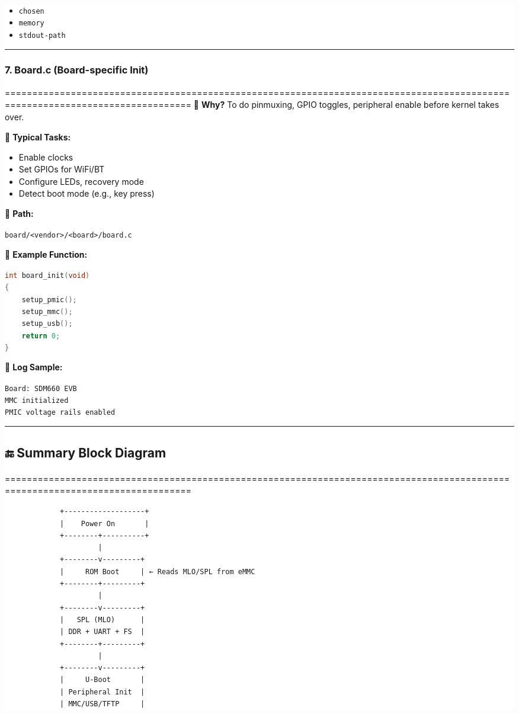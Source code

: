 * `chosen`
* `memory`
* `stdout-path`

---

### 7. **Board.c (Board-specific Init)**
==============================================================================================================================
🔹 **Why?**
To do pinmuxing, GPIO toggles, peripheral enable before kernel takes over.

🔹 **Typical Tasks:**

* Enable clocks
* Set GPIOs for WiFi/BT
* Configure LEDs, recovery mode
* Detect boot mode (e.g., key press)

🔹 **Path:**

```
board/<vendor>/<board>/board.c
```

🔹 **Example Function:**

```c
int board_init(void)
{
    setup_pmic();
    setup_mmc();
    setup_usb();
    return 0;
}
```

🔹 **Log Sample:**

```
Board: SDM660 EVB
MMC initialized
PMIC voltage rails enabled
```

---

## 🔚 Summary Block Diagram
==============================================================================================================================

```plaintext
             +-------------------+
             |    Power On       |
             +--------+----------+
                      |
             +--------v---------+
             |     ROM Boot     | ← Reads MLO/SPL from eMMC
             +--------+---------+
                      |
             +--------v---------+
             |   SPL (MLO)      |
             | DDR + UART + FS  |
             +--------+---------+
                      |
             +--------v---------+
             |     U-Boot       |
             | Peripheral Init  |
             | MMC/USB/TFTP     |
```